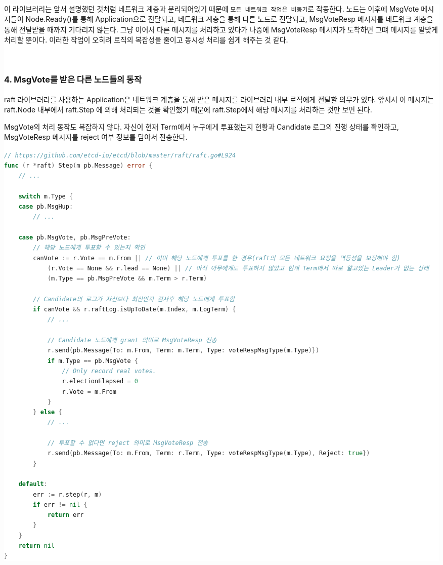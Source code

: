 이 라이브러리는 앞서 설명했던 것처럼 네트워크 계층과 분리되어있기 때문에 `모든 네트워크 작업은 비동기`로 작동한다. 노드는 이후에 MsgVote 메시지들이 Node.Ready()를 통해 Application으로 전달되고, 네트워크 계층을 통해 다른 노드로 전달되고, MsgVoteResp 메시지를 네트워크 계층을 통해 전달받을 때까지 기다리지 않는다. 그냥 이어서 다른 메시지를 처리하고 있다가 나중에 MsgVoteResp 메시지가 도착하면 그떄 메시지를 알맞게 처리할 뿐이다. 이러한 작업이 오히려 로직의 복잡성을 줄이고 동시성 처리를 쉽게 해주는 것 같다.

<br>

### 4. MsgVote를 받은 다른 노드들의 동작
raft 라이브러리를 사용하는 Application은 네트워크 계층을 통해 받은 메시지를 라이브러리 내부 로직에게 전달할 의무가 있다. 앞서서 이 메시지는 raft.Node 내부에서 raft.Step 에 의해 처리되는 것을 확인했기 때문에 raft.Step에서 해당 메시지를 처리하는 것만 보면 된다. 

MsgVote의 처리 동작도 복잡하지 않다. 자신이 현재 Term에서 누구에게 투표했는지 현황과 Candidate 로그의 진행 상태를 확인하고, MsgVoteResp 메시지를 reject 여부 정보를 담아서 전송한다.

```go
// https://github.com/etcd-io/etcd/blob/master/raft/raft.go#L924
func (r *raft) Step(m pb.Message) error {
	// ...

	switch m.Type {
	case pb.MsgHup:
		// ...

	case pb.MsgVote, pb.MsgPreVote:
		// 해당 노드에게 투표할 수 있는지 확인
		canVote := r.Vote == m.From || // 이미 해당 노드에게 투표를 한 경우(raft의 모든 네트워크 요청을 멱등성을 보장해야 함)
			(r.Vote == None && r.lead == None) || // 아직 아무에게도 투표하지 않았고 현재 Term에서 따로 알고있는 Leader가 없는 상태
			(m.Type == pb.MsgPreVote && m.Term > r.Term)

		// Candidate의 로그가 자신보다 최신인지 검사후 해당 노드에게 투표함
		if canVote && r.raftLog.isUpToDate(m.Index, m.LogTerm) {
			// ...

			// Candidate 노드에게 grant 의미로 MsgVoteResp 전송
			r.send(pb.Message{To: m.From, Term: m.Term, Type: voteRespMsgType(m.Type)})
			if m.Type == pb.MsgVote {
				// Only record real votes.
				r.electionElapsed = 0
				r.Vote = m.From
			}
		} else {
			// ...

			// 투표할 수 없다면 reject 의미로 MsgVoteResp 전송
			r.send(pb.Message{To: m.From, Term: r.Term, Type: voteRespMsgType(m.Type), Reject: true})
		}

	default:
		err := r.step(r, m)
		if err != nil {
			return err
		}
	}
	return nil
}
```
